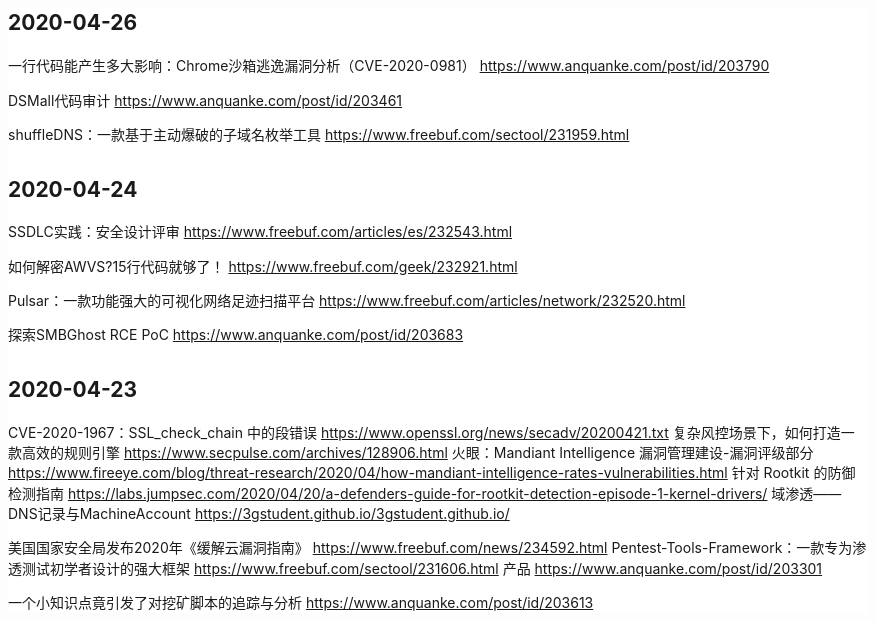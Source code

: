 ## 2020-04-26

一行代码能产生多大影响：Chrome沙箱逃逸漏洞分析（CVE-2020-0981）
https://www.anquanke.com/post/id/203790

DSMall代码审计
https://www.anquanke.com/post/id/203461

shuffleDNS：一款基于主动爆破的子域名枚举工具
https://www.freebuf.com/sectool/231959.html

## 2020-04-24

SSDLC实践：安全设计评审
https://www.freebuf.com/articles/es/232543.html

如何解密AWVS?15行代码就够了！
https://www.freebuf.com/geek/232921.html

Pulsar：一款功能强大的可视化网络足迹扫描平台
https://www.freebuf.com/articles/network/232520.html

探索SMBGhost RCE PoC
https://www.anquanke.com/post/id/203683




## 2020-04-23


CVE-2020-1967：SSL_check_chain 中的段错误
https://www.openssl.org/news/secadv/20200421.txt
复杂风控场景下，如何打造一款高效的规则引擎
https://www.secpulse.com/archives/128906.html
火眼：Mandiant Intelligence 漏洞管理建设-漏洞评级部分
https://www.fireeye.com/blog/threat-research/2020/04/how-mandiant-intelligence-rates-vulnerabilities.html
针对 Rootkit 的防御检测指南
https://labs.jumpsec.com/2020/04/20/a-defenders-guide-for-rootkit-detection-episode-1-kernel-drivers/
域渗透——DNS记录与MachineAccount
https://3gstudent.github.io/3gstudent.github.io/



美国国家安全局发布2020年《缓解云漏洞指南》
https://www.freebuf.com/news/234592.html
Pentest-Tools-Framework：一款专为渗透测试初学者设计的强大框架
https://www.freebuf.com/sectool/231606.html
产品
https://www.anquanke.com/post/id/203301

一个小知识点竟引发了对挖矿脚本的追踪与分析
https://www.anquanke.com/post/id/203613
